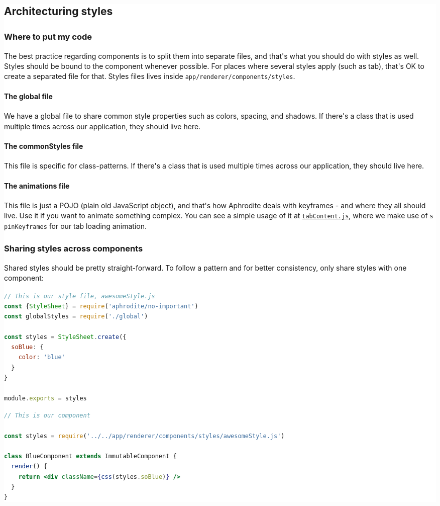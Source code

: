 ## Architecturing styles

### Where to put my code

The best practice regarding components is to split them into separate files, and that's what you should do with styles as well. Styles should be bound to the component whenever possible. For places where several styles apply (such as tab), that's OK to create a separated file for that. Styles files lives inside `app/renderer/components/styles`. 

#### The global file

We have a global file to share common style properties such as colors, spacing, and shadows. If there's a class that is used multiple times across our application, they should live here.

#### The commonStyles file

This file is specific for class-patterns. If there's a class that is used multiple times across our application, they should live here.

#### The animations file
This file is just a POJO (plain old JavaScript object), and that's how Aphrodite deals with keyframes - and where they all should live. Use it if you want to animate something complex. You can see a simple usage of it at [`tabContent.js`](https://github.com/brave/browser-laptop/blob/master/app/renderer/components/tabContent.js), where we make use of `spinKeyframes` for our tab loading animation.

### Sharing styles across components

Shared styles should be pretty straight-forward. To follow a pattern and for better consistency, only share styles with one component:

```js
// This is our style file, awesomeStyle.js
const {StyleSheet} = require('aphrodite/no-important')
const globalStyles = require('./global')

const styles = StyleSheet.create({
  soBlue: {
    color: 'blue'
  }
}

module.exports = styles
```

```jsx
// This is our component

const styles = require('../../app/renderer/components/styles/awesomeStyle.js')

class BlueComponent extends ImmutableComponent {
  render() {
    return <div className={css(styles.soBlue)} />
  }
}
```

